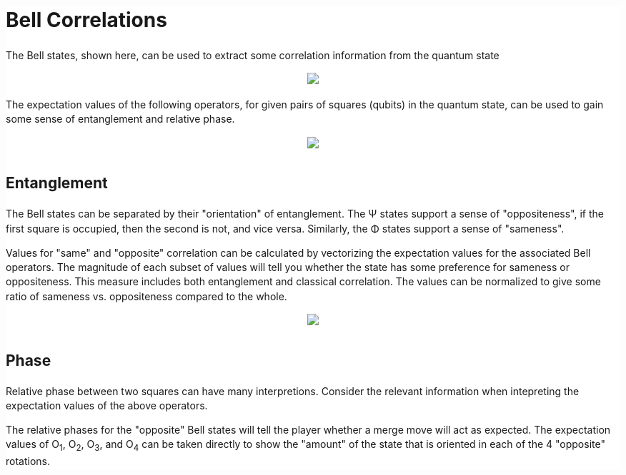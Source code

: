 # Bell Correlations
The Bell states, shown here, can be used to extract some correlation information from the quantum state

<p align="center">
   <img src="./images/bell_states.png">
</p>

The expectation values of the following operators, for given pairs of squares (qubits) in the quantum state, can be used to gain some sense of entanglement and relative phase.

<p align="center">
   <img src="./images/bell_operators.png">
</p>

## Entanglement
The Bell states can be separated by their "orientation" of entanglement. The Ψ states support a sense of "oppositeness", if the first square is occupied, then the second is not, and vice versa. Similarly, the Φ states support a sense of "sameness".

Values for "same" and "opposite" correlation can be calculated by vectorizing the expectation values for the associated Bell operators. The magnitude of each subset of values will tell you whether the state has some preference for sameness or oppositeness. This measure includes both entanglement and classical correlation. The values can be normalized to give some ratio of sameness vs. oppositeness compared to the whole.

<p align="center">
   <img src="./images/entanglement.png">
</p>

## Phase
Relative phase between two squares can have many interpretions. Consider the relevant information when intepreting the expectation values of the above operators.

The relative phases for the "opposite" Bell states will tell the player whether a merge move will act as expected. The expectation values of O<sub>1</sub>, O<sub>2</sub>, O<sub>3</sub>, and O<sub>4</sub> can be taken directly to show the "amount" of the state that is oriented in each of the 4 "opposite" rotations.
